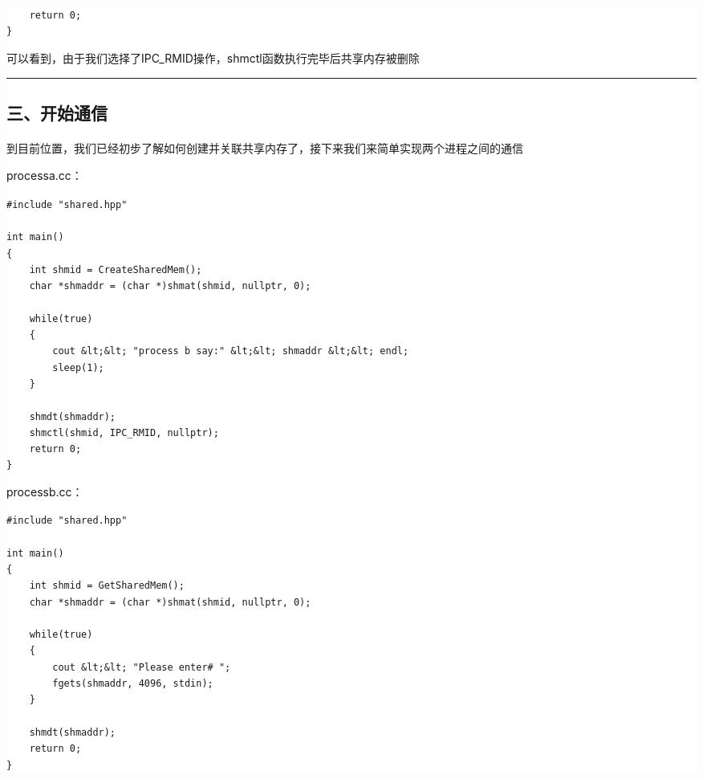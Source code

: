 ```
    return 0;
}
```

可以看到，由于我们选择了IPC_RMID操作，shmctl函数执行完毕后共享内存被删除

---


## 三、开始通信

到目前位置，我们已经初步了解如何创建并关联共享内存了，接下来我们来简单实现两个进程之间的通信

processa.cc：

```
#include "shared.hpp"

int main()
{
    int shmid = CreateSharedMem();
    char *shmaddr = (char *)shmat(shmid, nullptr, 0);

    while(true)
    {
        cout &lt;&lt; "process b say:" &lt;&lt; shmaddr &lt;&lt; endl;
        sleep(1);
    }

    shmdt(shmaddr);
    shmctl(shmid, IPC_RMID, nullptr);
    return 0;
}
```

processb.cc：

```
#include "shared.hpp"

int main()
{
    int shmid = GetSharedMem();
    char *shmaddr = (char *)shmat(shmid, nullptr, 0);

    while(true)
    {
        cout &lt;&lt; "Please enter# ";
        fgets(shmaddr, 4096, stdin);
    }

    shmdt(shmaddr);
    return 0;
}
```
